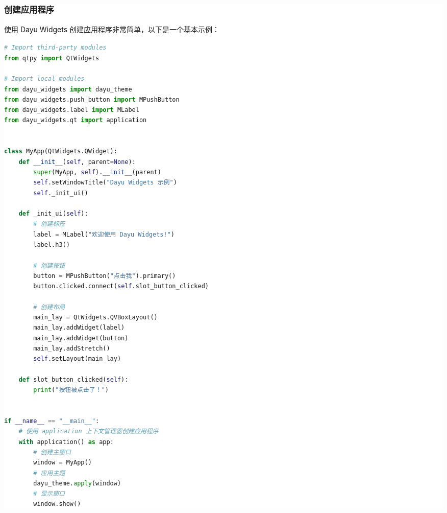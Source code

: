 ### 创建应用程序

使用 Dayu Widgets 创建应用程序非常简单，以下是一个基本示例：

```python
# Import third-party modules
from qtpy import QtWidgets

# Import local modules
from dayu_widgets import dayu_theme
from dayu_widgets.push_button import MPushButton
from dayu_widgets.label import MLabel
from dayu_widgets.qt import application


class MyApp(QtWidgets.QWidget):
    def __init__(self, parent=None):
        super(MyApp, self).__init__(parent)
        self.setWindowTitle("Dayu Widgets 示例")
        self._init_ui()
        
    def _init_ui(self):
        # 创建标签
        label = MLabel("欢迎使用 Dayu Widgets!")
        label.h3()
        
        # 创建按钮
        button = MPushButton("点击我").primary()
        button.clicked.connect(self.slot_button_clicked)
        
        # 创建布局
        main_lay = QtWidgets.QVBoxLayout()
        main_lay.addWidget(label)
        main_lay.addWidget(button)
        main_lay.addStretch()
        self.setLayout(main_lay)
        
    def slot_button_clicked(self):
        print("按钮被点击了！")


if __name__ == "__main__":
    # 使用 application 上下文管理器创建应用程序
    with application() as app:
        # 创建主窗口
        window = MyApp()
        # 应用主题
        dayu_theme.apply(window)
        # 显示窗口
        window.show()
```
